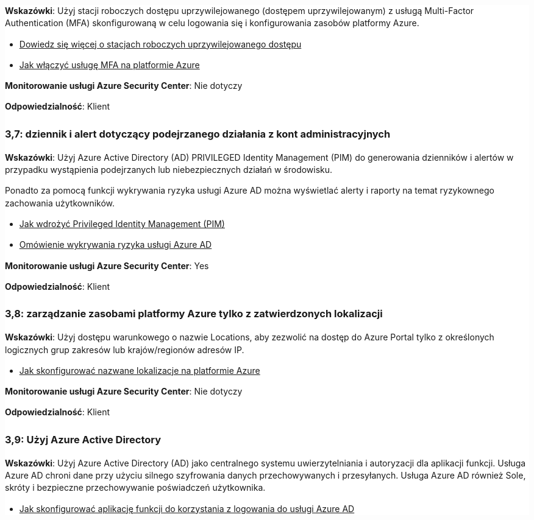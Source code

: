 **Wskazówki**: Użyj stacji roboczych dostępu uprzywilejowanego (dostępem uprzywilejowanym) z usługą Multi-Factor Authentication (MFA) skonfigurowaną w celu logowania się i konfigurowania zasobów platformy Azure.

- [Dowiedz się więcej o stacjach roboczych uprzywilejowanego dostępu](https://4sysops.com/archives/understand-the-microsoft-privileged-access-workstation-paw-security-model/)

- [Jak włączyć usługę MFA na platformie Azure](../active-directory/authentication/howto-mfa-getstarted.md)

**Monitorowanie usługi Azure Security Center**: Nie dotyczy

**Odpowiedzialność**: Klient

### <a name="37-log-and-alert-on-suspicious-activity-from-administrative-accounts"></a>3,7: dziennik i alert dotyczący podejrzanego działania z kont administracyjnych

**Wskazówki**: Użyj Azure Active Directory (AD) PRIVILEGED Identity Management (PIM) do generowania dzienników i alertów w przypadku wystąpienia podejrzanych lub niebezpiecznych działań w środowisku.

Ponadto za pomocą funkcji wykrywania ryzyka usługi Azure AD można wyświetlać alerty i raporty na temat ryzykownego zachowania użytkowników.

- [Jak wdrożyć Privileged Identity Management (PIM)](../active-directory/privileged-identity-management/pim-deployment-plan.md)

- [Omówienie wykrywania ryzyka usługi Azure AD](../active-directory/identity-protection/overview-identity-protection.md)

**Monitorowanie usługi Azure Security Center**: Yes

**Odpowiedzialność**: Klient

### <a name="38-manage-azure-resources-from-only-approved-locations"></a>3,8: zarządzanie zasobami platformy Azure tylko z zatwierdzonych lokalizacji

**Wskazówki**: Użyj dostępu warunkowego o nazwie Locations, aby zezwolić na dostęp do Azure Portal tylko z określonych logicznych grup zakresów lub krajów/regionów adresów IP.

- [Jak skonfigurować nazwane lokalizacje na platformie Azure](../active-directory/reports-monitoring/quickstart-configure-named-locations.md)

**Monitorowanie usługi Azure Security Center**: Nie dotyczy

**Odpowiedzialność**: Klient

### <a name="39-use-azure-active-directory"></a>3,9: Użyj Azure Active Directory

**Wskazówki**: Użyj Azure Active Directory (AD) jako centralnego systemu uwierzytelniania i autoryzacji dla aplikacji funkcji. Usługa Azure AD chroni dane przy użyciu silnego szyfrowania danych przechowywanych i przesyłanych. Usługa Azure AD również Sole, skróty i bezpieczne przechowywanie poświadczeń użytkownika.

- [Jak skonfigurować aplikację funkcji do korzystania z logowania do usługi Azure AD](../app-service/configure-authentication-provider-aad.md)
